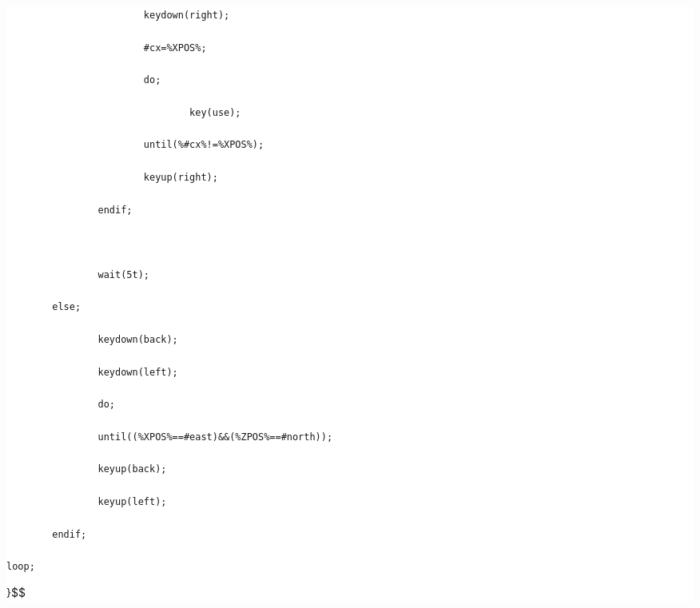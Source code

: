                             keydown(right);

                            #cx=%XPOS%;

                            do;

                                    key(use);

                            until(%#cx%!=%XPOS%);

                            keyup(right);

                    endif;

                   

                    wait(5t);

            else;

                    keydown(back);

                    keydown(left);

                    do;

                    until((%XPOS%==#east)&&(%ZPOS%==#north));

                    keyup(back);

                    keyup(left);

            endif;

    loop;

}$$
